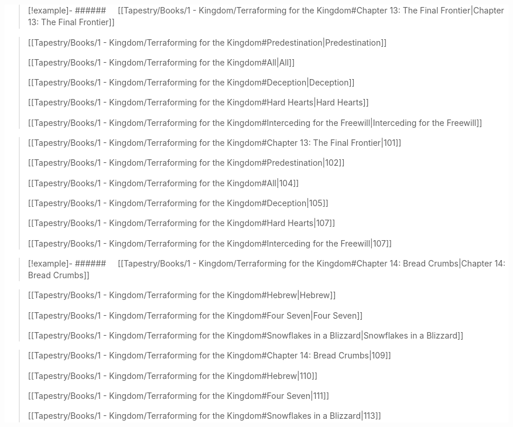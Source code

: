 
>[!example]- ######     [[Tapestry/Books/1 - Kingdom/Terraforming for the Kingdom#Chapter 13: The Final Frontier\|Chapter 13: The Final Frontier]]
>


>
>[[Tapestry/Books/1 - Kingdom/Terraforming for the Kingdom#Predestination\|Predestination]]
>
>[[Tapestry/Books/1 - Kingdom/Terraforming for the Kingdom#All\|All]]
>
>[[Tapestry/Books/1 - Kingdom/Terraforming for the Kingdom#Deception\|Deception]]
>
>[[Tapestry/Books/1 - Kingdom/Terraforming for the Kingdom#Hard Hearts\|Hard Hearts]]
>
>[[Tapestry/Books/1 - Kingdom/Terraforming for the Kingdom#Interceding for the Freewill\|Interceding for the Freewill]]
>

>
>[[Tapestry/Books/1 - Kingdom/Terraforming for the Kingdom#Chapter 13: The Final Frontier\|101]]
>
>[[Tapestry/Books/1 - Kingdom/Terraforming for the Kingdom#Predestination\|102]]
>
>[[Tapestry/Books/1 - Kingdom/Terraforming for the Kingdom#All\|104]]
>
>[[Tapestry/Books/1 - Kingdom/Terraforming for the Kingdom#Deception\|105]]
>
>[[Tapestry/Books/1 - Kingdom/Terraforming for the Kingdom#Hard Hearts\|107]]
>
>[[Tapestry/Books/1 - Kingdom/Terraforming for the Kingdom#Interceding for the Freewill\|107]]


>[!example]- ######     [[Tapestry/Books/1 - Kingdom/Terraforming for the Kingdom#Chapter 14: Bread Crumbs\|Chapter 14: Bread Crumbs]]
>


>
>[[Tapestry/Books/1 - Kingdom/Terraforming for the Kingdom#Hebrew\|Hebrew]]
>
>[[Tapestry/Books/1 - Kingdom/Terraforming for the Kingdom#Four Seven\|Four Seven]]
>
>[[Tapestry/Books/1 - Kingdom/Terraforming for the Kingdom#Snowflakes in a Blizzard\|Snowflakes in a Blizzard]]
>

>
>[[Tapestry/Books/1 - Kingdom/Terraforming for the Kingdom#Chapter 14: Bread Crumbs\|109]]
>
>[[Tapestry/Books/1 - Kingdom/Terraforming for the Kingdom#Hebrew\|110]]
>
>[[Tapestry/Books/1 - Kingdom/Terraforming for the Kingdom#Four Seven\|111]]
>
>[[Tapestry/Books/1 - Kingdom/Terraforming for the Kingdom#Snowflakes in a Blizzard\|113]]
